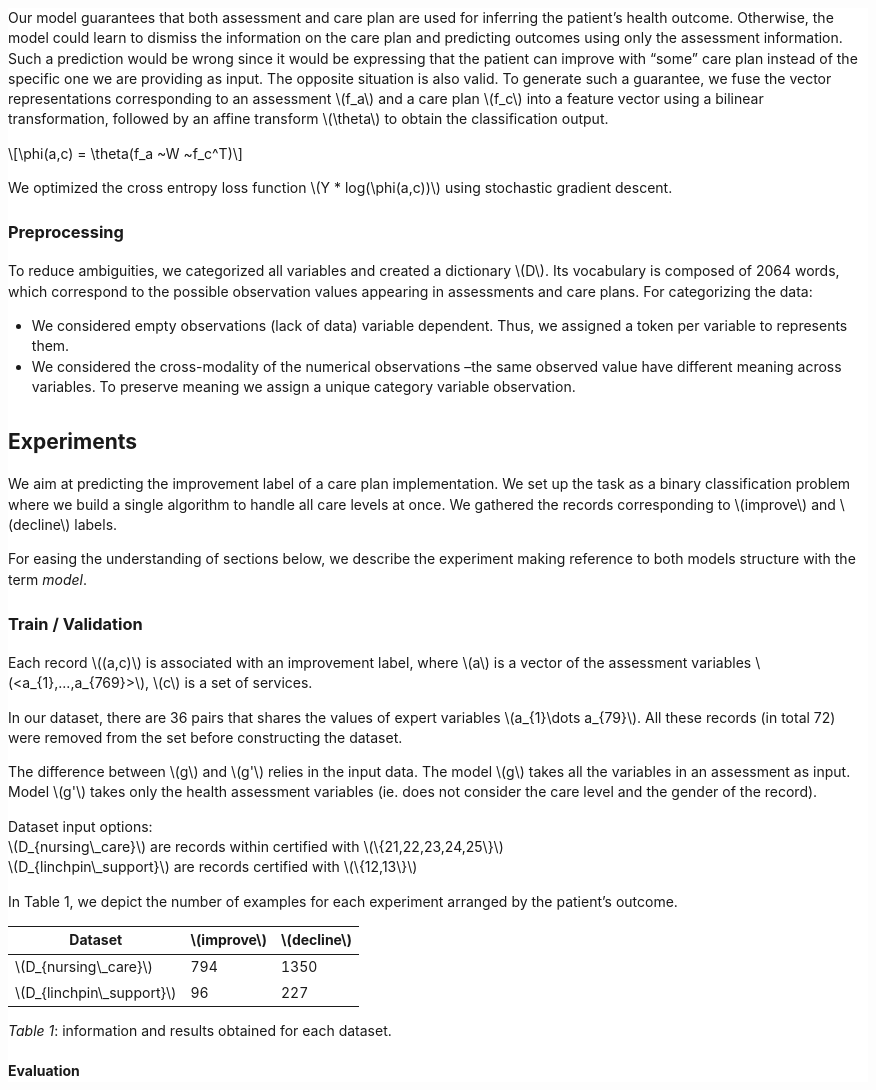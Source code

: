 <p>Our model guarantees that both assessment and care plan are used for inferring the patient’s health outcome. Otherwise, the model could learn to dismiss the information on the care plan and predicting outcomes using only the assessment information. Such a prediction would be wrong since it would be expressing that the patient can improve with “some” care plan instead of the specific one we are providing as input. The opposite situation is also valid. To generate such a guarantee, we fuse the vector representations corresponding to an assessment \(f_a\) and a care plan \(f_c\) into a feature vector using a bilinear transformation, followed by an affine transform \(\theta\) to obtain the classification output.</p>
<p>\[\phi(a,c) = \theta(f_a ~W ~f_c^T)\]</p>
<p>We optimized the cross entropy loss function \(Y * log(\phi(a,c))\) using stochastic gradient descent.</p>
<h3 id="preprocessing">Preprocessing</h3>
<p>To reduce ambiguities, we categorized all variables and created a dictionary \(D\). Its vocabulary is composed of 2064 words, which correspond to the possible observation values appearing in assessments and care plans. For categorizing the data:</p>
<ul>
<li>We considered empty observations (lack of data) variable dependent. Thus, we assigned a token per variable to represents them.</li>
<li>We considered the cross-modality of the numerical observations –the same observed value have different meaning across variables. To preserve meaning we assign a unique category variable observation.</li>
</ul>
<h2 id="experiments">Experiments</h2>
<p>We aim at predicting the improvement label of a care plan implementation. We set up the task as a binary classification problem where we build a single algorithm to handle all care levels at once. We gathered the records corresponding to \(improve\) and \(decline\) labels.</p>
<p>For easing the understanding of sections below, we describe the experiment making reference to both models structure with the term <em>model</em>.</p>
<h3 id="train--validation">Train / Validation</h3>
<p>Each record \((a,c)\) is associated with an improvement label, where \(a\) is a vector of the assessment variables \(&lt;a_{1},...,a_{769}&gt;\), \(c\) is a set of services.</p>
<p>In our dataset, there are 36 pairs that shares the values of expert variables \(a_{1}\dots a_{79}\). All these records (in total 72) were removed from the set before constructing the dataset.</p>
<p>The difference between \(g\) and \(g'\) relies in the input data. The model \(g\) takes all the variables in an assessment as input. Model \(g'\) takes only the health assessment variables (ie. does not consider the care level and the gender of the record).</p>
<p>Dataset input options:<br>
\(D_{nursing\_care}\) are records within certified with \(\{21,22,23,24,25\}\)<br>
\(D_{linchpin\_support}\) are records certified with \(\{12,13\}\)</p>
<p>In Table 1, we depict the number of examples for each experiment arranged by the patient’s outcome.</p>
<table>
<thead>
<tr>
<th>Dataset</th>
<th>\(improve\)</th>
<th>\(decline\)</th>
</tr>
</thead>
<tbody>
<tr>
<td>\(D_{nursing\_care}\)</td>
<td>794</td>
<td>1350</td>
</tr>
<tr>
<td>\(D_{linchpin\_support}\)</td>
<td>96</td>
<td>227</td>
</tr>
</tbody>
</table>
<p><em>Table 1</em>: information and results obtained for each dataset.</p>
<h4 id="evaluation">Evaluation</h4>